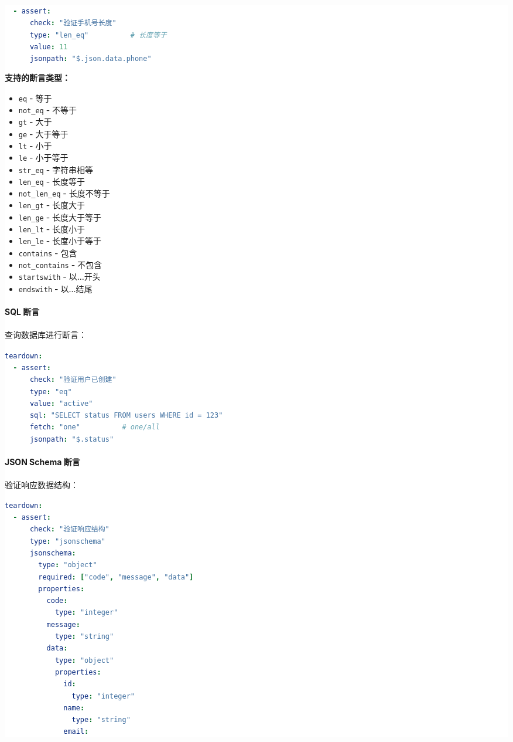 ```yaml
  - assert:
      check: "验证手机号长度"
      type: "len_eq"          # 长度等于
      value: 11
      jsonpath: "$.json.data.phone"
```

**支持的断言类型：**
- `eq` - 等于
- `not_eq` - 不等于
- `gt` - 大于
- `ge` - 大于等于
- `lt` - 小于
- `le` - 小于等于
- `str_eq` - 字符串相等
- `len_eq` - 长度等于
- `not_len_eq` - 长度不等于
- `len_gt` - 长度大于
- `len_ge` - 长度大于等于
- `len_lt` - 长度小于
- `len_le` - 长度小于等于
- `contains` - 包含
- `not_contains` - 不包含
- `startswith` - 以...开头
- `endswith` - 以...结尾

#### SQL 断言

查询数据库进行断言：

```yaml
teardown:
  - assert:
      check: "验证用户已创建"
      type: "eq"
      value: "active"
      sql: "SELECT status FROM users WHERE id = 123"
      fetch: "one"          # one/all
      jsonpath: "$.status"
```

#### JSON Schema 断言

验证响应数据结构：

```yaml
teardown:
  - assert:
      check: "验证响应结构"
      type: "jsonschema"
      jsonschema:
        type: "object"
        required: ["code", "message", "data"]
        properties:
          code:
            type: "integer"
          message:
            type: "string"
          data:
            type: "object"
            properties:
              id:
                type: "integer"
              name:
                type: "string"
              email:
```
